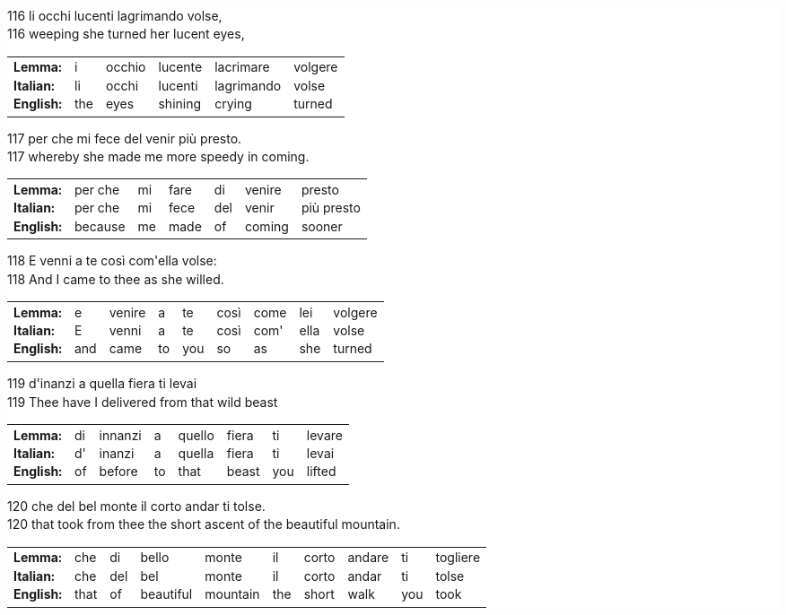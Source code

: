 116 li occhi lucenti lagrimando volse,  
116 weeping she turned her lucent eyes,

<table><tr><td><b>Lemma:<br>Italian:<br>English:</b></td>
<td>i<br>li<br>the</td>
<td>occhio<br>occhi<br>eyes</td>
<td>lucente<br>lucenti<br>shining</td>
<td>lacrimare<br>lagrimando<br>crying</td>
<td>volgere<br>volse<br>turned</td>
</tr></table>

117 per che mi fece del venir più presto.  
117 whereby she made me more speedy in coming.

<table><tr><td><b>Lemma:<br>Italian:<br>English:</b></td>
<td>per che<br>per che<br>because</td>
<td>mi<br>mi<br>me</td>
<td>fare<br>fece<br>made</td>
<td>di<br>del<br>of</td>
<td>venire<br>venir<br>coming</td>
<td>presto<br>più presto<br>sooner</td>
</tr></table>

118 E venni a te così com'ella volse:  
118 And I came to thee as she willed.

<table><tr><td><b>Lemma:<br>Italian:<br>English:</b></td>
<td>e<br>E<br>and</td>
<td>venire<br>venni<br>came</td>
<td>a<br>a<br>to</td>
<td>te<br>te<br>you</td>
<td>così<br>così<br>so</td>
<td>come<br>com'<br>as</td>
<td>lei<br>ella<br>she</td>
<td>volgere<br>volse<br>turned</td>
</tr></table>

119 d'inanzi a quella fiera ti levai  
119 Thee have I delivered from that wild beast

<table><tr><td><b>Lemma:<br>Italian:<br>English:</b></td>
<td>di<br>d'<br>of</td>
<td>innanzi<br>inanzi<br>before</td>
<td>a<br>a<br>to</td>
<td>quello<br>quella<br>that</td>
<td>fiera<br>fiera<br>beast</td>
<td>ti<br>ti<br>you</td>
<td>levare<br>levai<br>lifted</td>
</tr></table>

120 che del bel monte il corto andar ti tolse.  
120 that took from thee the short ascent of the beautiful mountain.

<table><tr><td><b>Lemma:<br>Italian:<br>English:</b></td>
<td>che<br>che<br>that</td>
<td>di<br>del<br>of</td>
<td>bello<br>bel<br>beautiful</td>
<td>monte<br>monte<br>mountain</td>
<td>il<br>il<br>the</td>
<td>corto<br>corto<br>short</td>
<td>andare<br>andar<br>walk</td>
<td>ti<br>ti<br>you</td>
<td>togliere<br>tolse<br>took</td>
</tr></table>
